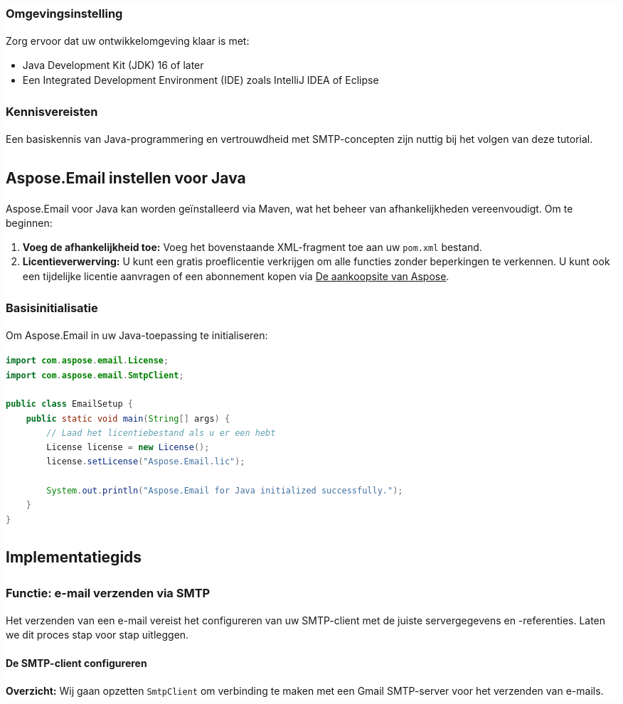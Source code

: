### Omgevingsinstelling

Zorg ervoor dat uw ontwikkelomgeving klaar is met:
- Java Development Kit (JDK) 16 of later
- Een Integrated Development Environment (IDE) zoals IntelliJ IDEA of Eclipse

### Kennisvereisten

Een basiskennis van Java-programmering en vertrouwdheid met SMTP-concepten zijn nuttig bij het volgen van deze tutorial.

## Aspose.Email instellen voor Java

Aspose.Email voor Java kan worden geïnstalleerd via Maven, wat het beheer van afhankelijkheden vereenvoudigt. Om te beginnen:

1. **Voeg de afhankelijkheid toe:** Voeg het bovenstaande XML-fragment toe aan uw `pom.xml` bestand.
2. **Licentieverwerving:** U kunt een gratis proeflicentie verkrijgen om alle functies zonder beperkingen te verkennen. U kunt ook een tijdelijke licentie aanvragen of een abonnement kopen via [De aankoopsite van Aspose](https://purchase.aspose.com/buy).

### Basisinitialisatie

Om Aspose.Email in uw Java-toepassing te initialiseren:

```java
import com.aspose.email.License;
import com.aspose.email.SmtpClient;

public class EmailSetup {
    public static void main(String[] args) {
        // Laad het licentiebestand als u er een hebt
        License license = new License();
        license.setLicense("Aspose.Email.lic");
        
        System.out.println("Aspose.Email for Java initialized successfully.");
    }
}
```

## Implementatiegids

### Functie: e-mail verzenden via SMTP

Het verzenden van een e-mail vereist het configureren van uw SMTP-client met de juiste servergegevens en -referenties. Laten we dit proces stap voor stap uitleggen.

#### De SMTP-client configureren

**Overzicht:** Wij gaan opzetten `SmtpClient` om verbinding te maken met een Gmail SMTP-server voor het verzenden van e-mails.
